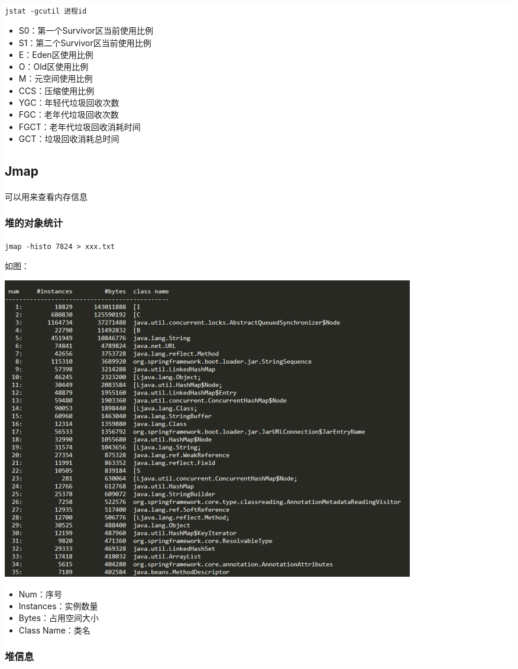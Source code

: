 ```
jstat -gcutil 进程id
```
- S0：第一个Survivor区当前使用比例
- S1：第二个Survivor区当前使用比例
- E：Eden区使用比例
- O：Old区使用比例
- M：元空间使用比例
- CCS：压缩使用比例
- YGC：年轻代垃圾回收次数
- FGC：老年代垃圾回收次数
- FGCT：老年代垃圾回收消耗时间
- GCT：垃圾回收消耗总时间
## Jmap
可以用来查看内存信息
### 堆的对象统计
```
jmap -histo 7824 > xxx.txt
```
如图：

![](/img/jvm/tune/1574241015826-9dd6919b-ceb2-4e1d-9270-238495e9b2cc.png)

- Num：序号
- Instances：实例数量
- Bytes：占用空间大小
- Class Name：类名
### 堆信息